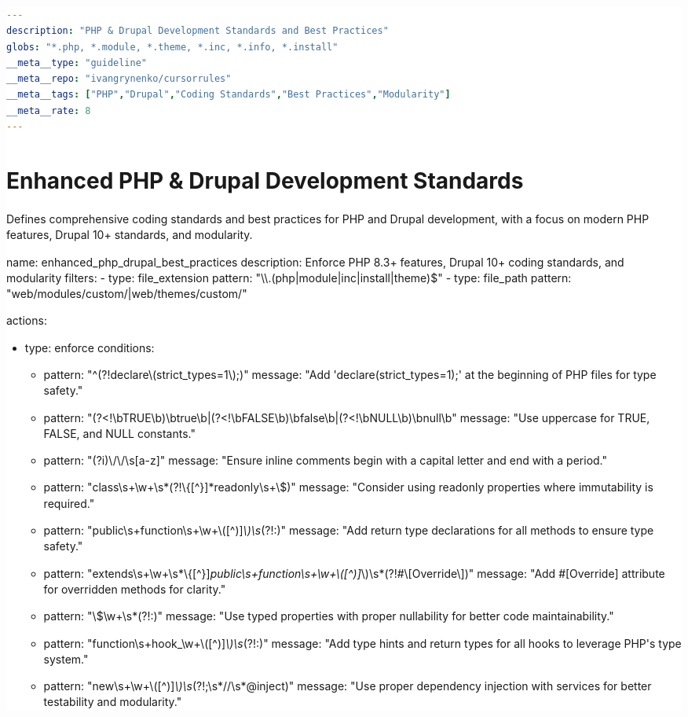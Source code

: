```yaml
---
description: "PHP & Drupal Development Standards and Best Practices"
globs: "*.php, *.module, *.theme, *.inc, *.info, *.install"
__meta__type: "guideline"
__meta__repo: "ivangrynenko/cursorrules"
__meta__tags: ["PHP","Drupal","Coding Standards","Best Practices","Modularity"]
__meta__rate: 8
---
```

# Enhanced PHP & Drupal Development Standards

Defines comprehensive coding standards and best practices for PHP and Drupal development, with a focus on modern PHP features, Drupal 10+ standards, and modularity.

<rule>
name: enhanced_php_drupal_best_practices
description: Enforce PHP 8.3+ features, Drupal 10+ coding standards, and modularity
filters:
  - type: file_extension
    pattern: "\\.(php|module|inc|install|theme)$"
  - type: file_path
    pattern: "web/modules/custom/|web/themes/custom/"

actions:
  - type: enforce
    conditions:
      - pattern: "^(?!declare\\(strict_types=1\\);)"
        message: "Add 'declare(strict_types=1);' at the beginning of PHP files for type safety."

      - pattern: "(?<!\\bTRUE\\b)\\btrue\\b|(?<!\\bFALSE\\b)\\bfalse\\b|(?<!\\bNULL\\b)\\bnull\\b"
        message: "Use uppercase for TRUE, FALSE, and NULL constants."

      - pattern: "(?i)\\/\\/\\s[a-z]"
        message: "Ensure inline comments begin with a capital letter and end with a period."

      - pattern: "class\\s+\\w+\\s*(?!\\{[^}]*readonly\\s+\\$)"
        message: "Consider using readonly properties where immutability is required."

      - pattern: "public\\s+function\\s+\\w+\\([^)]*\\)\\s*(?!:)"
        message: "Add return type declarations for all methods to ensure type safety."

      - pattern: "extends\\s+\\w+\\s*\\{[^}]*public\\s+function\\s+\\w+\\([^)]*\\)\\s*(?!#\\[Override\\])"
        message: "Add #[Override] attribute for overridden methods for clarity."

      - pattern: "\\$\\w+\\s*(?!:)"
        message: "Use typed properties with proper nullability for better code maintainability."

      - pattern: "function\\s+hook_\\w+\\([^)]*\\)\\s*(?!:)"
        message: "Add type hints and return types for all hooks to leverage PHP's type system."

      - pattern: "new\\s+\\w+\\([^)]*\\)\\s*(?!;\\s*//\\s*@inject)"
        message: "Use proper dependency injection with services for better testability and modularity."
